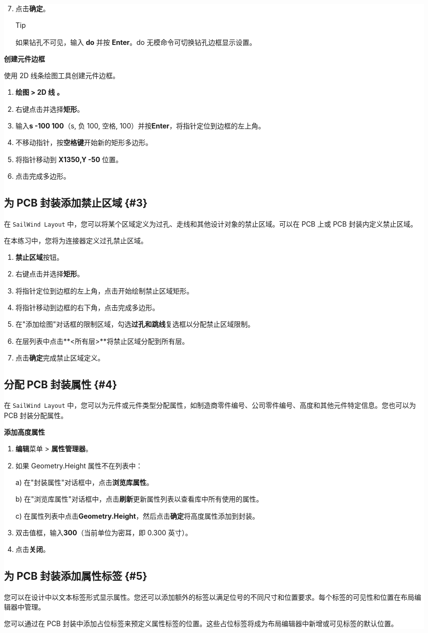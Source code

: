 7. 点击**确定**。

    > [!TIP]
    >
    > 如果钻孔不可见，输入 **do** 并按 **Enter**。do 无模命令可切换钻孔边框显示设置。

**创建元件边框**

使用 2D 线条绘图工具创建元件边框。

1. **绘图 > 2D 线** **。**
2. 右键点击并选择**矩形**。

3. 输入**s -100 100**（s, 负 100, 空格, 100）并按**Enter**，将指针定位到边框的左上角。
4. 不移动指针，按**空格键**开始新的矩形多边形。
5. 将指针移动到 **X1350,Y -50** 位置。
6. 点击完成多边形。

## 为 PCB 封装添加禁止区域 \{#3}

在 `SailWind Layout` 中，您可以将某个区域定义为过孔、走线和其他设计对象的禁止区域。可以在 PCB 上或 PCB 封装内定义禁止区域。

在本练习中，您将为连接器定义过孔禁止区域。

1. **禁止区域**按钮。

2. 右键点击并选择**矩形**。
3. 将指针定位到边框的左上角，点击开始绘制禁止区域矩形。
4. 将指针移动到边框的右下角，点击完成多边形。
5. 在"添加绘图"对话框的限制区域，勾选**过孔和跳线**复选框以分配禁止区域限制。
6. 在层列表中点击**<所有层>**将禁止区域分配到所有层。
7. 点击**确定**完成禁止区域定义。

## 分配 PCB 封装属性 \{#4}

在 `SailWind Layout` 中，您可以为元件或元件类型分配属性，如制造商零件编号、公司零件编号、高度和其他元件特定信息。您也可以为 PCB 封装分配属性。

**添加高度属性**

1. **编辑**菜单 > **属性管理器**。

2. 如果 Geometry.Height 属性不在列表中：

   a) 在"封装属性"对话框中，点击**浏览库属性**。

   b) 在"浏览库属性"对话框中，点击**刷新**更新属性列表以查看库中所有使用的属性。

   c) 在属性列表中点击**Geometry.Height**，然后点击**确定**将高度属性添加到封装。

3. 双击值框，输入**300**（当前单位为密耳，即 0.300 英寸）。

4. 点击**关闭**。

## 为 PCB 封装添加属性标签 \{#5}

您可以在设计中以文本标签形式显示属性。您还可以添加额外的标签以满足位号的不同尺寸和位置要求。每个标签的可见性和位置在布局编辑器中管理。

您可以通过在 PCB 封装中添加占位标签来预定义属性标签的位置。这些占位标签将成为布局编辑器中新增或可见标签的默认位置。
